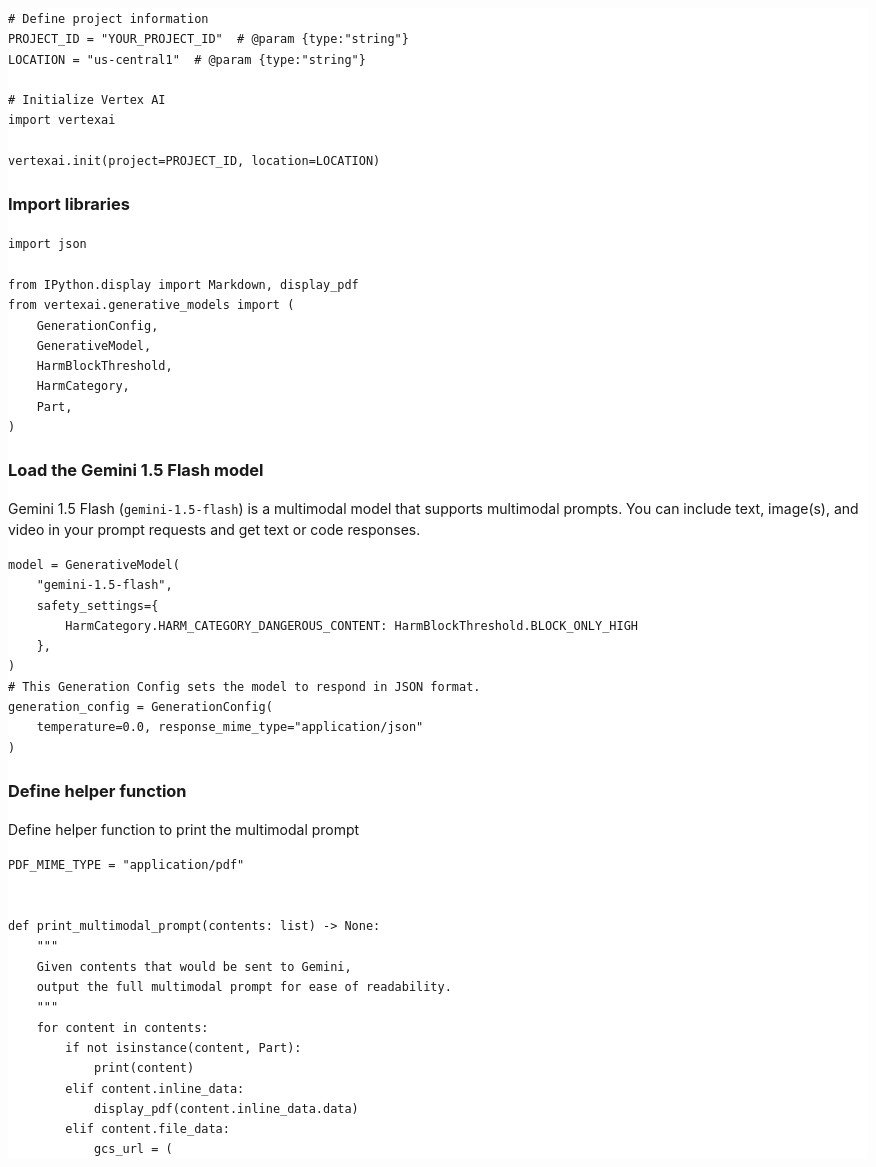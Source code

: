 ```
# Define project information
PROJECT_ID = "YOUR_PROJECT_ID"  # @param {type:"string"}
LOCATION = "us-central1"  # @param {type:"string"}

# Initialize Vertex AI
import vertexai

vertexai.init(project=PROJECT_ID, location=LOCATION)
```

### Import libraries



```
import json

from IPython.display import Markdown, display_pdf
from vertexai.generative_models import (
    GenerationConfig,
    GenerativeModel,
    HarmBlockThreshold,
    HarmCategory,
    Part,
)
```

### Load the Gemini 1.5 Flash model

Gemini 1.5 Flash (`gemini-1.5-flash`) is a multimodal model that supports multimodal prompts. You can include text, image(s), and video in your prompt requests and get text or code responses.


```
model = GenerativeModel(
    "gemini-1.5-flash",
    safety_settings={
        HarmCategory.HARM_CATEGORY_DANGEROUS_CONTENT: HarmBlockThreshold.BLOCK_ONLY_HIGH
    },
)
# This Generation Config sets the model to respond in JSON format.
generation_config = GenerationConfig(
    temperature=0.0, response_mime_type="application/json"
)
```

### Define helper function

Define helper function to print the multimodal prompt


```
PDF_MIME_TYPE = "application/pdf"


def print_multimodal_prompt(contents: list) -> None:
    """
    Given contents that would be sent to Gemini,
    output the full multimodal prompt for ease of readability.
    """
    for content in contents:
        if not isinstance(content, Part):
            print(content)
        elif content.inline_data:
            display_pdf(content.inline_data.data)
        elif content.file_data:
            gcs_url = (
```